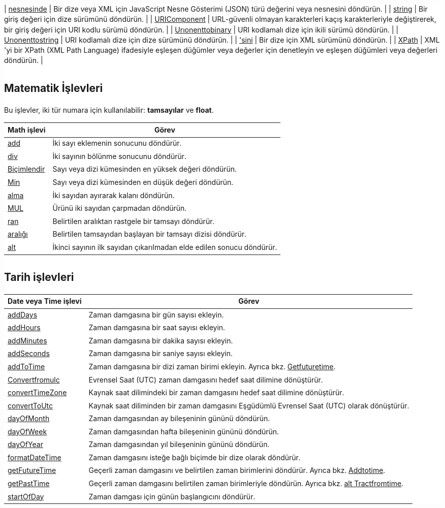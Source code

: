 | [nesnesinde](control-flow-expression-language-functions.md#json) | Bir dize veya XML için JavaScript Nesne Gösterimi (JSON) türü değerini veya nesnesini döndürün. |
| [string](control-flow-expression-language-functions.md#string) | Bir giriş değeri için dize sürümünü döndürün. |
| [URIComponent](control-flow-expression-language-functions.md#uriComponent) | URL-güvenli olmayan karakterleri kaçış karakterleriyle değiştirerek, bir giriş değeri için URI kodlu sürümü döndürün. |
| [Urıonenttobinary](control-flow-expression-language-functions.md#uriComponentToBinary) | URI kodlamalı dize için ikili sürümü döndürün. |
| [Urıonenttostring](control-flow-expression-language-functions.md#uriComponentToString) | URI kodlamalı dize için dize sürümünü döndürün. |
| ['sini](control-flow-expression-language-functions.md#xml) | Bir dize için XML sürümünü döndürün. |
| [XPath](control-flow-expression-language-functions.md#xpath) | XML 'yi bir XPath (XML Path Language) ifadesiyle eşleşen düğümler veya değerler için denetleyin ve eşleşen düğümleri veya değerleri döndürün. |

## <a name="math-functions"></a>Matematik İşlevleri  
 Bu işlevler, iki tür numara için kullanılabilir: **tamsayılar** ve **float**.  

| Math işlevi | Görev |
| ------------- | ---- |
| [add](control-flow-expression-language-functions.md#add) | İki sayı eklemenin sonucunu döndürür. |
| [div](control-flow-expression-language-functions.md#div) | İki sayının bölünme sonucunu döndürür. |
| [Biçimlendir](control-flow-expression-language-functions.md#max) | Sayı veya dizi kümesinden en yüksek değeri döndürün. |
| [Min](control-flow-expression-language-functions.md#min) | Sayı veya dizi kümesinden en düşük değeri döndürün. |
| [alma](control-flow-expression-language-functions.md#mod) | İki sayıdan ayırarak kalanı döndürün. |
| [MUL](control-flow-expression-language-functions.md#mul) | Ürünü iki sayıdan çarpmadan döndürün. |
| [ran](control-flow-expression-language-functions.md#rand) | Belirtilen aralıktan rastgele bir tamsayı döndürür. |
| [aralığı](control-flow-expression-language-functions.md#range) | Belirtilen tamsayıdan başlayan bir tamsayı dizisi döndürür. |
| [alt](control-flow-expression-language-functions.md#sub) | İkinci sayının ilk sayıdan çıkarılmadan elde edilen sonucu döndürür. |
  
## <a name="date-functions"></a>Tarih işlevleri  

| Date veya Time işlevi | Görev |
| --------------------- | ---- |
| [addDays](control-flow-expression-language-functions.md#addDays) | Zaman damgasına bir gün sayısı ekleyin. |
| [addHours](control-flow-expression-language-functions.md#addHours) | Zaman damgasına bir saat sayısı ekleyin. |
| [addMinutes](control-flow-expression-language-functions.md#addMinutes) | Zaman damgasına bir dakika sayısı ekleyin. |
| [addSeconds](control-flow-expression-language-functions.md#addSeconds) | Zaman damgasına bir saniye sayısı ekleyin. |
| [addToTime](control-flow-expression-language-functions.md#addToTime) | Zaman damgasına bir dizi zaman birimi ekleyin. Ayrıca bkz. [Getfuturetime](control-flow-expression-language-functions.md#getFutureTime). |
| [Convertfromulc](control-flow-expression-language-functions.md#convertFromUtc) | Evrensel Saat (UTC) zaman damgasını hedef saat dilimine dönüştürür. |
| [convertTimeZone](control-flow-expression-language-functions.md#convertTimeZone) | Kaynak saat dilimindeki bir zaman damgasını hedef saat dilimine dönüştürür. |
| [convertToUtc](control-flow-expression-language-functions.md#convertToUtc) | Kaynak saat diliminden bir zaman damgasını Eşgüdümlü Evrensel Saat (UTC) olarak dönüştürür. |
| [dayOfMonth](control-flow-expression-language-functions.md#dayOfMonth) | Zaman damgasından ay bileşeninin gününü döndürün. |
| [dayOfWeek](control-flow-expression-language-functions.md#dayOfWeek) | Zaman damgasından hafta bileşeninin gününü döndürün. |
| [dayOfYear](control-flow-expression-language-functions.md#dayOfYear) | Zaman damgasından yıl bileşeninin gününü döndürün. |
| [formatDateTime](control-flow-expression-language-functions.md#formatDateTime) | Zaman damgasını isteğe bağlı biçimde bir dize olarak döndürür. |
| [getFutureTime](control-flow-expression-language-functions.md#getFutureTime) | Geçerli zaman damgasını ve belirtilen zaman birimlerini döndürür. Ayrıca bkz. [Addtotime](control-flow-expression-language-functions.md#addToTime). |
| [getPastTime](control-flow-expression-language-functions.md#getPastTime) | Geçerli zaman damgasını belirtilen zaman birimleriyle döndürün. Ayrıca bkz. [alt Tractfromtime](control-flow-expression-language-functions.md#subtractFromTime). |
| [startOfDay](control-flow-expression-language-functions.md#startOfDay) | Zaman damgası için günün başlangıcını döndürür. |